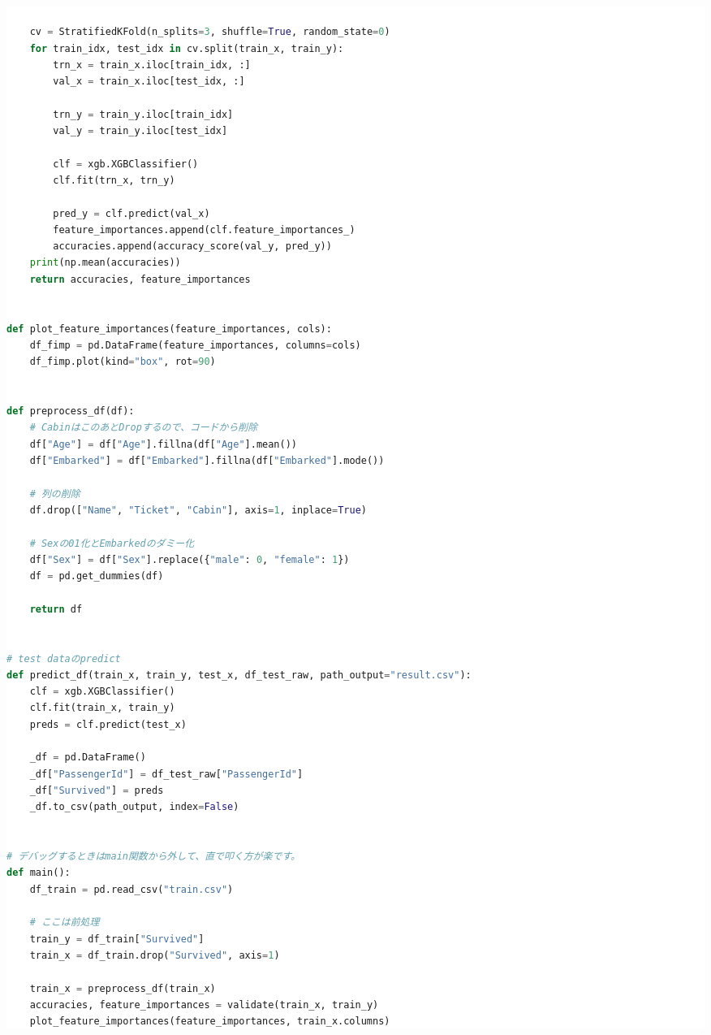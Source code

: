 ```python

    cv = StratifiedKFold(n_splits=3, shuffle=True, random_state=0)
    for train_idx, test_idx in cv.split(train_x, train_y):
        trn_x = train_x.iloc[train_idx, :]
        val_x = train_x.iloc[test_idx, :]

        trn_y = train_y.iloc[train_idx]
        val_y = train_y.iloc[test_idx]

        clf = xgb.XGBClassifier()
        clf.fit(trn_x, trn_y)

        pred_y = clf.predict(val_x)
        feature_importances.append(clf.feature_importances_)
        accuracies.append(accuracy_score(val_y, pred_y))
    print(np.mean(accuracies))
    return accuracies, feature_importances


def plot_feature_importances(feature_importances, cols):
    df_fimp = pd.DataFrame(feature_importances, columns=cols)
    df_fimp.plot(kind="box", rot=90)


def preprocess_df(df):
    # CabinはこのあとDropするので、コードから削除
    df["Age"] = df["Age"].fillna(df["Age"].mean())
    df["Embarked"] = df["Embarked"].fillna(df["Embarked"].mode())
    
    # 列の削除
    df.drop(["Name", "Ticket", "Cabin"], axis=1, inplace=True)
    
    # Sexの01化とEmbarkedのダミー化 
    df["Sex"] = df["Sex"].replace({"male": 0, "female": 1})
    df = pd.get_dummies(df)

    return df


# test dataのpredict
def predict_df(train_x, train_y, test_x, df_test_raw, path_output="result.csv"):
    clf = xgb.XGBClassifier()
    clf.fit(train_x, train_y)
    preds = clf.predict(test_x)
    
    _df = pd.DataFrame()
    _df["PassengerId"] = df_test_raw["PassengerId"]
    _df["Survived"] = preds
    _df.to_csv(path_output, index=False)


# デバッグするときはmain関数から外して、直で叩く方が楽です。
def main():
    df_train = pd.read_csv("train.csv")

    # ここは前処理
    train_y = df_train["Survived"]
    train_x = df_train.drop("Survived", axis=1)

    train_x = preprocess_df(train_x)
    accuracies, feature_importances = validate(train_x, train_y)
    plot_feature_importances(feature_importances, train_x.columns)

```